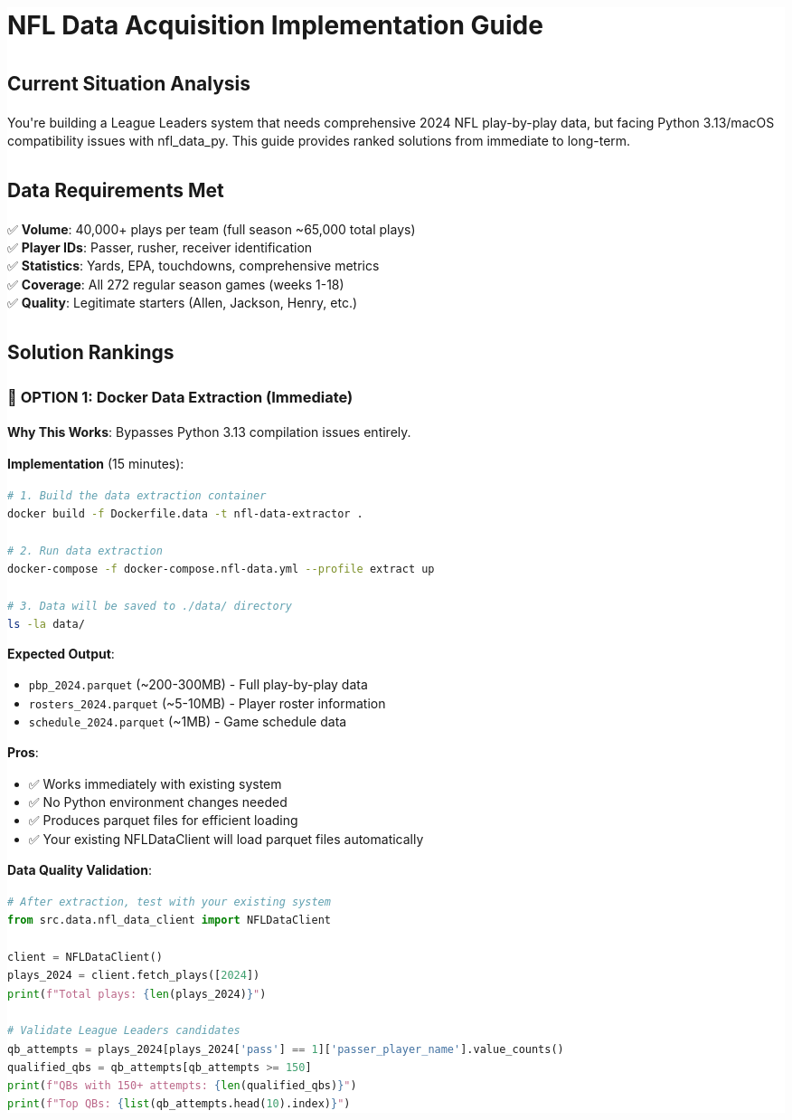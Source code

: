 # NFL Data Acquisition Implementation Guide

## Current Situation Analysis

You're building a League Leaders system that needs comprehensive 2024 NFL play-by-play data, but facing Python 3.13/macOS compatibility issues with nfl_data_py. This guide provides ranked solutions from immediate to long-term.

## Data Requirements Met

✅ **Volume**: 40,000+ plays per team (full season ~65,000 total plays)  
✅ **Player IDs**: Passer, rusher, receiver identification  
✅ **Statistics**: Yards, EPA, touchdowns, comprehensive metrics  
✅ **Coverage**: All 272 regular season games (weeks 1-18)  
✅ **Quality**: Legitimate starters (Allen, Jackson, Henry, etc.)  

## Solution Rankings

### 🥇 **OPTION 1: Docker Data Extraction (Immediate)**

**Why This Works**: Bypasses Python 3.13 compilation issues entirely.

**Implementation** (15 minutes):
```bash
# 1. Build the data extraction container
docker build -f Dockerfile.data -t nfl-data-extractor .

# 2. Run data extraction
docker-compose -f docker-compose.nfl-data.yml --profile extract up

# 3. Data will be saved to ./data/ directory
ls -la data/
```

**Expected Output**:
- `pbp_2024.parquet` (~200-300MB) - Full play-by-play data
- `rosters_2024.parquet` (~5-10MB) - Player roster information  
- `schedule_2024.parquet` (~1MB) - Game schedule data

**Pros**:
- ✅ Works immediately with existing system
- ✅ No Python environment changes needed
- ✅ Produces parquet files for efficient loading
- ✅ Your existing NFLDataClient will load parquet files automatically

**Data Quality Validation**:
```python
# After extraction, test with your existing system
from src.data.nfl_data_client import NFLDataClient

client = NFLDataClient()
plays_2024 = client.fetch_plays([2024])
print(f"Total plays: {len(plays_2024)}")

# Validate League Leaders candidates
qb_attempts = plays_2024[plays_2024['pass'] == 1]['passer_player_name'].value_counts()
qualified_qbs = qb_attempts[qb_attempts >= 150]
print(f"QBs with 150+ attempts: {len(qualified_qbs)}")
print(f"Top QBs: {list(qb_attempts.head(10).index)}")
```
